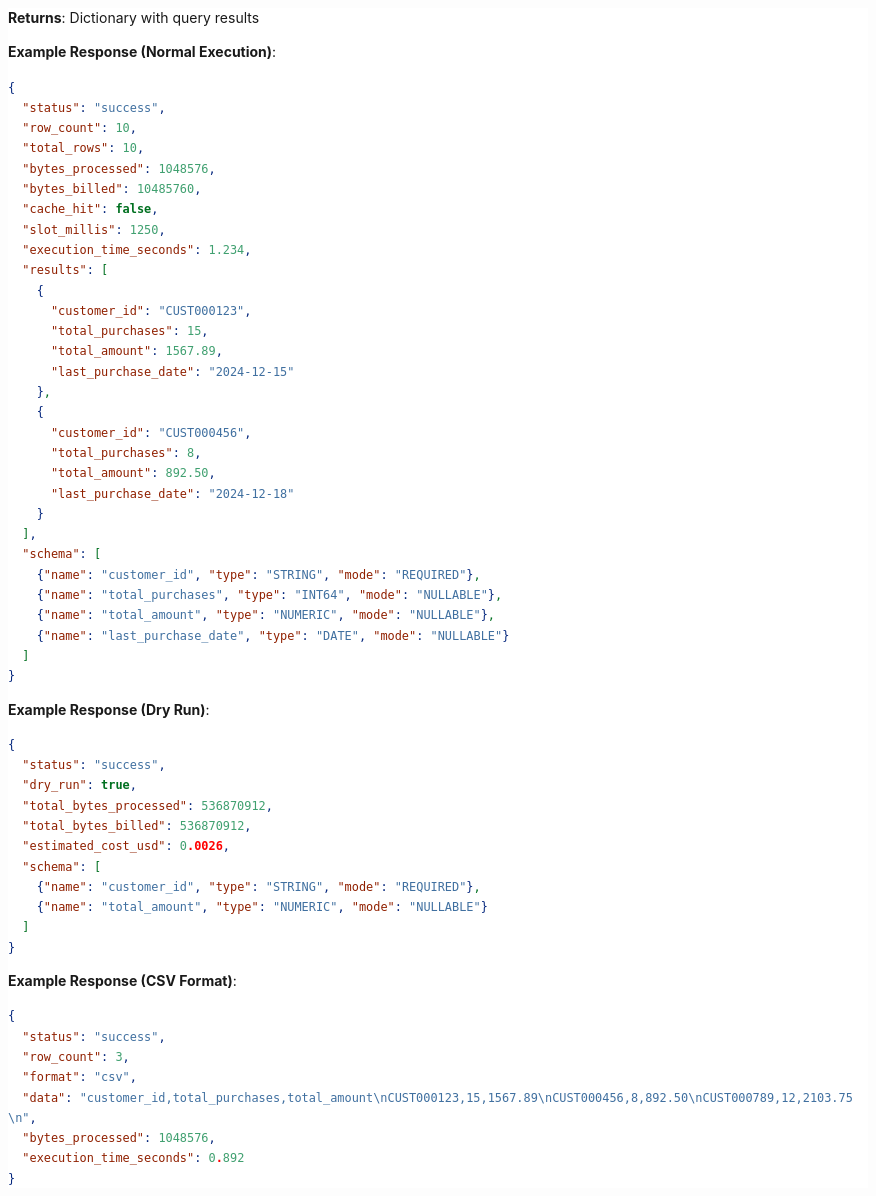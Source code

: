 **Returns**: Dictionary with query results

**Example Response (Normal Execution)**:
```json
{
  "status": "success",
  "row_count": 10,
  "total_rows": 10,
  "bytes_processed": 1048576,
  "bytes_billed": 10485760,
  "cache_hit": false,
  "slot_millis": 1250,
  "execution_time_seconds": 1.234,
  "results": [
    {
      "customer_id": "CUST000123",
      "total_purchases": 15,
      "total_amount": 1567.89,
      "last_purchase_date": "2024-12-15"
    },
    {
      "customer_id": "CUST000456",
      "total_purchases": 8,
      "total_amount": 892.50,
      "last_purchase_date": "2024-12-18"
    }
  ],
  "schema": [
    {"name": "customer_id", "type": "STRING", "mode": "REQUIRED"},
    {"name": "total_purchases", "type": "INT64", "mode": "NULLABLE"},
    {"name": "total_amount", "type": "NUMERIC", "mode": "NULLABLE"},
    {"name": "last_purchase_date", "type": "DATE", "mode": "NULLABLE"}
  ]
}
```

**Example Response (Dry Run)**:
```json
{
  "status": "success",
  "dry_run": true,
  "total_bytes_processed": 536870912,
  "total_bytes_billed": 536870912,
  "estimated_cost_usd": 0.0026,
  "schema": [
    {"name": "customer_id", "type": "STRING", "mode": "REQUIRED"},
    {"name": "total_amount", "type": "NUMERIC", "mode": "NULLABLE"}
  ]
}
```

**Example Response (CSV Format)**:
```json
{
  "status": "success",
  "row_count": 3,
  "format": "csv",
  "data": "customer_id,total_purchases,total_amount\nCUST000123,15,1567.89\nCUST000456,8,892.50\nCUST000789,12,2103.75\n",
  "bytes_processed": 1048576,
  "execution_time_seconds": 0.892
}
```

